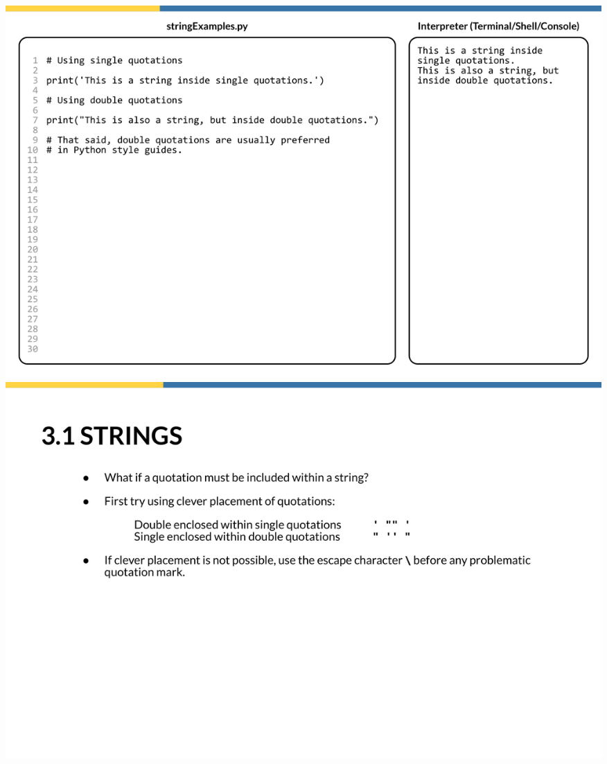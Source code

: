 <img src="https://raw.githubusercontent.com/dirediredock/PythonWorkshop/main/Slides/PythonWorkshop%20-045.png" width="100%">
<img src="https://raw.githubusercontent.com/dirediredock/PythonWorkshop/main/Slides/PythonWorkshop%20-046.png" width="100%">